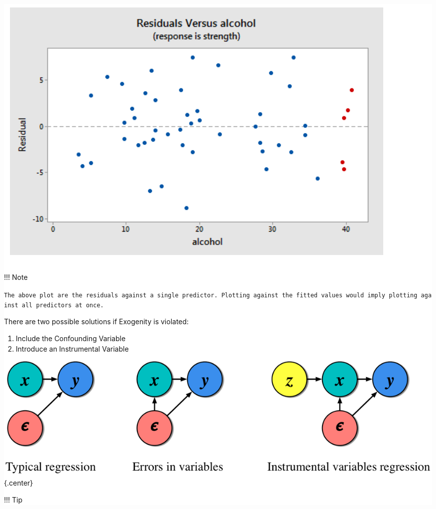 ![SCATTER_RESIDUAL_PREDICTOR](Assets/4.%20Linear%20Regression%20Assumptions.md/SCATTER_RESIDUAL_PREDICTOR.png)

!!! Note

    The above plot are the residuals against a single predictor. Plotting against the fitted values would imply plotting against all predictors at once.

There are two possible solutions if Exogenity is violated:

1. Include the Confounding Variable
2. Introduce an Instrumental Variable


![INSTRUMENTAL_VARIABLE](Assets/4.%20Linear%20Regression%20Assumptions.md/INSTRUMENTAL_VARIABLE.png){.center}

!!! Tip
